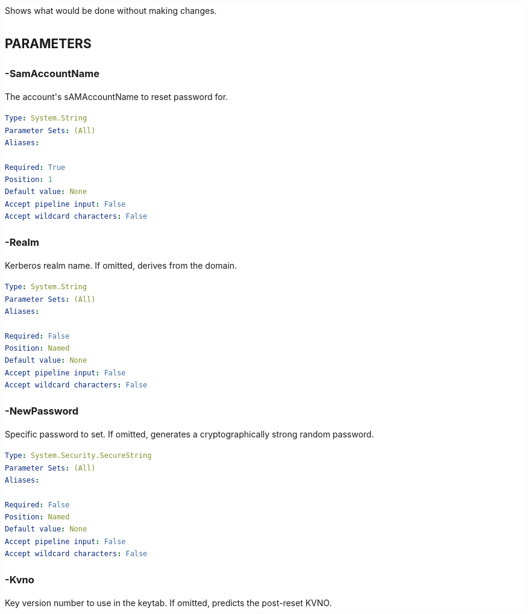 Shows what would be done without making changes.

## PARAMETERS

### -SamAccountName
The account's sAMAccountName to reset password for.

```yaml
Type: System.String
Parameter Sets: (All)
Aliases:

Required: True
Position: 1
Default value: None
Accept pipeline input: False
Accept wildcard characters: False
```

### -Realm
Kerberos realm name.
If omitted, derives from the domain.

```yaml
Type: System.String
Parameter Sets: (All)
Aliases:

Required: False
Position: Named
Default value: None
Accept pipeline input: False
Accept wildcard characters: False
```

### -NewPassword
Specific password to set.
If omitted, generates a cryptographically strong random password.

```yaml
Type: System.Security.SecureString
Parameter Sets: (All)
Aliases:

Required: False
Position: Named
Default value: None
Accept pipeline input: False
Accept wildcard characters: False
```

### -Kvno
Key version number to use in the keytab.
If omitted, predicts the post-reset KVNO.

